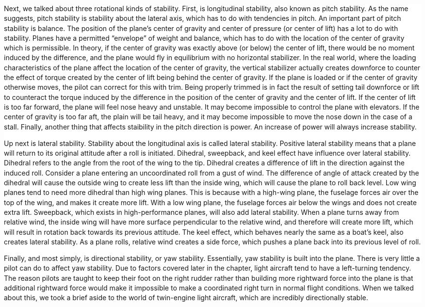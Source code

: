 Next, we talked about three rotational kinds of stability. First, is longitudinal stability, also known as pitch stability. As the name suggests, pitch stability is stability about the lateral axis, which has to do with tendencies in pitch. An important part of pitch stability is balance. The position of the plane’s center of gravity and center of pressure (or center of lift) has a lot to do with stability. Planes have a permitted “envelope” of weight and balance, which has to do with the location of the center of gravity which is permissible. In theory, if the center of gravity was exactly above (or below) the center of lift, there would be no moment induced by the difference, and the plane would fly in equilibrium with no horizontal stabilizer. In the real world, where the loading characteristics of the plane affect the location of the center of gravity, the vertical stabilizer actually creates downforce to counter the effect of torque created by the center of lift being behind the center of gravity. If the plane is loaded or if the center of gravity otherwise moves, the pilot can correct for this with trim. Being properly trimmed is in fact the result of setting tail downforce or lift to counteract the torque induced by the difference in the position of the center of gravity and the center of lift.  If the center of lift is too far forward, the plane will feel nose heavy and unstable. It may become impossible to control the plane with elevators. If the center of gravity is too far aft, the plain will be tail heavy, and it may become impossible to move the nose down in the case of a stall. Finally, another thing that affects staibility in the pitch direction is power. An increase of power will always increase stability.

Up next is lateral stability. Stability about the longitudinal axis is called lateral stability. Positive lateral stability means that a plane will return to its original attitude after a roll is initiated. Dihedral, sweepback, and keel effect have influence over lateral stability. Dihedral refers to the angle from the root of the wing to the tip. Dihedral creates a difference of lift in the direction against the induced roll. Consider a plane entering an uncoordinated roll from a gust of wind. The difference of angle of attack created by the dihedral will cause the outside wing to create less lift than the inside wing, which will cause the plane to roll back level. Low wing planes tend to need more dihedral than high wing planes. This is because with a high-wing plane, the fuselage forces air over the top of the wing, and makes it create more lift. With a low wing plane, the fuselage forces air below the wings and does not create extra lift. Sweepback, which exists in high-performance planes, will also add lateral stability. When a plane turns away from relative wind, the inside wing will have more surface perpendicular to the relative wind, and therefore will create more lift, which will result in rotation back towards its previous attitude. The keel effect, which behaves nearly the same as a boat’s keel, also creates lateral stability. As a plane rolls, relative wind creates a side force, which pushes a plane back into its previous level of roll.

Finally, and most simply, is directional stability, or yaw stability. Essentially, yaw stability is built into the plane. There is very little a pilot can do to affect yaw stability. Due to factors covered later in the chapter, light aircraft tend to have a left-turning tendency. The reason pilots are taught to keep their foot on the right rudder rather than building more rightward force into the plane is that additional rightward force would make it impossible to make a coordinated right turn in normal flight conditions. When we talked about this, we took a brief aside to the world of twin-engine light aircraft, which are incredibly directionally stable.
